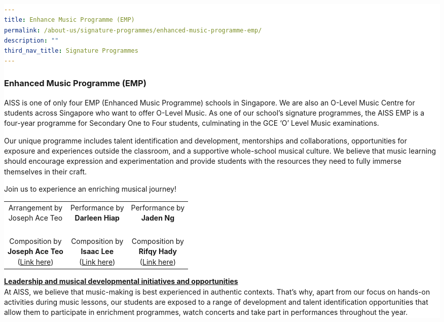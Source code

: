 ```yaml
---
title: Enhance Music Programme (EMP)
permalink: /about-us/signature-programmes/enhanced-music-programme-emp/
description: ""
third_nav_title: Signature Programmes
---
```

<div><iframe data-mce-fragment="1" allowfullscreen="allowfullscreen" scrolling="no" frameborder="0" height="314" width="560" src="https://www.facebook.com/plugins/video.php?height=314&amp;href=https%3A%2F%2Fwww.facebook.com%2Fmoesingapore%2Fvideos%2F2804504003096936%2F&amp;show_text=false&amp;width=560"></iframe></div>
<h3><strong>Enhanced Music Programme (EMP)</strong></h3>
AISS is one of only four EMP (Enhanced Music Programme) schools in Singapore. We are also an O-Level Music Centre for students across Singapore who want to offer O-Level Music. As one of our school’s signature programmes, the AISS EMP is a four-year programme for Secondary One to Four students, culminating in the GCE ‘O’ Level Music examinations.

Our unique programme includes talent identification and development, mentorships and collaborations, opportunities for exposure and experiences outside the classroom, and a supportive whole-school musical culture. We believe that music learning should encourage expression and experimentation and provide students with the resources they need to fully immerse themselves in their craft.

Join us to experience an enriching musical journey!
<table>
<tbody>
<tr>
<td style="text-align: center;">Arrangement by<br>Joseph Ace Teo<br><br><iframe data-mce-fragment="1" allowfullscreen="allowfullscreen" frameborder="0" height="160" width="280" src="https://www.youtube.com/embed/kscdQ_7bd4U?wmode=transparent"></iframe></td>
<td style="text-align: center;">Performance by<br><strong>Darleen Hiap<br></strong><br><iframe data-mce-fragment="1" allowfullscreen="allowfullscreen" frameborder="0" height="160" width="280" src="https://www.youtube.com/embed/t76xiEEpjo0?wmode=transparent"></iframe></td>
<td style="text-align: center;">Performance by<br><strong>Jaden Ng<br></strong><br><iframe data-mce-fragment="1" allowfullscreen="allowfullscreen" frameborder="0" height="160" width="280&quot;" src="https://www.youtube.com/embed/6_OdfGgs9ic?wmode=transparent"></iframe></td>
</tr>
<tr>
<td style="text-align: center;">Composition by<br><strong>Joseph Ace Teo</strong><br>(<a rel="noopener" target="_blank" href="https://flat.io/score/606c2b4fd22dd64269a31942-big-skem?sharingKey=b1e726defa0e3b8a6547591ae66f0bf6f7fabd820af9dff22b481961069076456557ff95df9688704cf733ed53bba007c17843bfc934f28bc86b7b900763c62c">Link here</a>)</td>
<td style="text-align: center;">Composition by<br><strong>Isaac Lee</strong><br>(<a rel="noopener" target="_blank" href="https://flat.io/score/606c29d9faceac74cb902bfb-interesting?sharingKey=1c147dd9c2668a38b4ee3e26ec2faf387acc0c3398028ae8cb49b6c09f0aeccd32811c0f95cb54f09250fe4294cdae13e2e40bbdf6f04944b16e8c39623a6495">Link here</a>)</td>
<td style="text-align: center;">Composition by<br><strong>Rifqy Hady</strong><br>(<a rel="noopener" target="_blank" href="https://flat.io/score/6124b9c7fd63ef001391c7f8-saw-my-teacher-on-a-saturday?sharingKey=8d39a5aa2737a9fffb08944c485d2cd50205399d43a61e4f9be84e9a01bcbe210ca2e1af368362b64910c57721055efc5c4a12c8c95cf0dd250f70a0cca8249f">Link here</a>)</td>
</tr>
</tbody>
</table>
<p><strong><u>Leadership and musical developmental initiatives and opportunities</u></strong><br>
At AISS, we believe that music-making is best experienced in authentic contexts. That’s why, apart from our focus on hands-on activities during music lessons, our students are exposed to a range of development and talent identification opportunities that allow them to participate in enrichment programmes, watch concerts and take part in performances throughout the year.
	